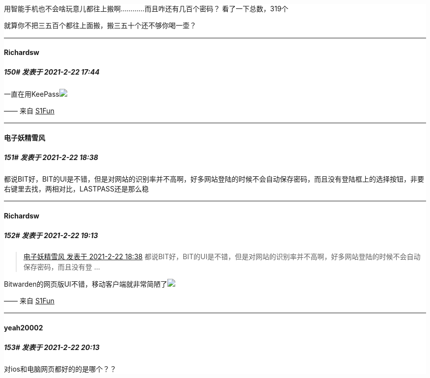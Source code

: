 用智能手机也不会啥玩意儿都往上搬啊…………而且咋还有几百个密码？</blockquote>
看了一下总数，319个


就算你不把三五百个都往上面搬，搬三五十个还不够你喝一壶？







*****

####  Richardsw  
##### 150#       发表于 2021-2-22 17:44




一直在用KeePass<img src="https://static.saraba1st.com/image/smiley/face2017/009.gif" referrerpolicy="no-referrer">

—— 来自 [S1Fun](https://s1fun.koalcat.com)







*****

####  电子妖精雪风  
##### 151#       发表于 2021-2-22 18:38




都说BIT好，BIT的UI是不错，但是对网站的识别率并不高啊，好多网站登陆的时候不会自动保存密码，而且没有登陆框上的选择按钮，非要右键里去找，两相对比，LASTPASS还是那么稳







*****

####  Richardsw  
##### 152#       发表于 2021-2-22 19:13



<blockquote><a href="httphttps://bbs.saraba1st.com/2b/forum.php?mod=redirect&amp;goto=findpost&amp;pid=50407869&amp;ptid=1988112" target="_blank">电子妖精雪风 发表于 2021-2-22 18:38</a>
都说BIT好，BIT的UI是不错，但是对网站的识别率并不高啊，好多网站登陆的时候不会自动保存密码，而且没有登 ...</blockquote>
Bitwarden的网页版UI不错，移动客户端就非常简陋了<img src="https://static.saraba1st.com/image/smiley/face2017/035.png" referrerpolicy="no-referrer">

—— 来自 [S1Fun](https://s1fun.koalcat.com)







*****

####  yeah20002  
##### 153#       发表于 2021-2-22 20:13




对ios和电脑网页都好的的是哪个？？





                                            